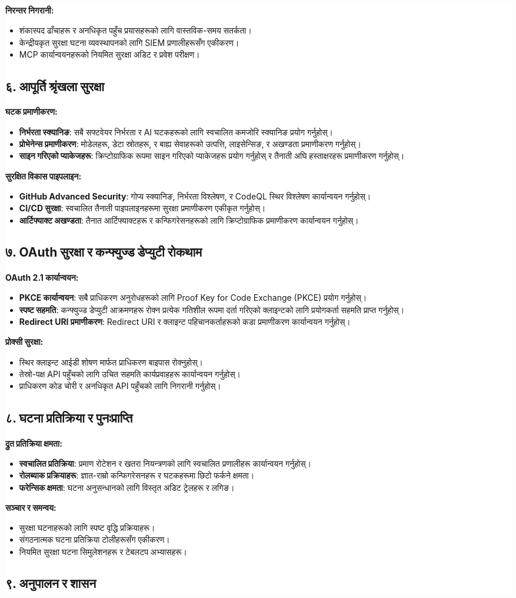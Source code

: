 **निरन्तर निगरानी:**
   - शंकास्पद ढाँचाहरू र अनधिकृत पहुँच प्रयासहरूको लागि वास्तविक-समय सतर्कता।  
   - केन्द्रीयकृत सुरक्षा घटना व्यवस्थापनको लागि SIEM प्रणालीहरूसँग एकीकरण।  
   - MCP कार्यान्वयनहरूको नियमित सुरक्षा अडिट र प्रवेश परीक्षण।  

## ६. **आपूर्ति श्रृंखला सुरक्षा**

**घटक प्रमाणीकरण:**
   - **निर्भरता स्क्यानिङ**: सबै सफ्टवेयर निर्भरता र AI घटकहरूको लागि स्वचालित कमजोरि स्क्यानिङ प्रयोग गर्नुहोस्।  
   - **प्रोभेनेन्स प्रमाणीकरण**: मोडेलहरू, डेटा स्रोतहरू, र बाह्य सेवाहरूको उत्पत्ति, लाइसेन्सिङ, र अखण्डता प्रमाणीकरण गर्नुहोस्।  
   - **साइन गरिएको प्याकेजहरू**: क्रिप्टोग्राफिक रूपमा साइन गरिएको प्याकेजहरू प्रयोग गर्नुहोस् र तैनाती अघि हस्ताक्षरहरू प्रमाणीकरण गर्नुहोस्।  

**सुरक्षित विकास पाइपलाइन:**
   - **GitHub Advanced Security**: गोप्य स्क्यानिङ, निर्भरता विश्लेषण, र CodeQL स्थिर विश्लेषण कार्यान्वयन गर्नुहोस्।  
   - **CI/CD सुरक्षा**: स्वचालित तैनाती पाइपलाइनहरूमा सुरक्षा प्रमाणीकरण एकीकृत गर्नुहोस्।  
   - **आर्टिफ्याक्ट अखण्डता**: तैनात आर्टिफ्याक्टहरू र कन्फिगरेसनहरूको लागि क्रिप्टोग्राफिक प्रमाणीकरण कार्यान्वयन गर्नुहोस्।  

## ७. **OAuth सुरक्षा र कन्फ्युज्ड डेप्युटी रोकथाम**

**OAuth 2.1 कार्यान्वयन:**
   - **PKCE कार्यान्वयन**: सबै प्राधिकरण अनुरोधहरूको लागि Proof Key for Code Exchange (PKCE) प्रयोग गर्नुहोस्।  
   - **स्पष्ट सहमति**: कन्फ्युज्ड डेप्युटी आक्रमणहरू रोक्न प्रत्येक गतिशील रूपमा दर्ता गरिएको क्लाइन्टको लागि प्रयोगकर्ता सहमति प्राप्त गर्नुहोस्।  
   - **Redirect URI प्रमाणीकरण**: Redirect URI र क्लाइन्ट पहिचानकर्ताहरूको कडा प्रमाणीकरण कार्यान्वयन गर्नुहोस्।  

**प्रोक्सी सुरक्षा:**
   - स्थिर क्लाइन्ट आईडी शोषण मार्फत प्राधिकरण बाइपास रोक्नुहोस्।  
   - तेस्रो-पक्ष API पहुँचको लागि उचित सहमति कार्यप्रवाहहरू कार्यान्वयन गर्नुहोस्।  
   - प्राधिकरण कोड चोरी र अनधिकृत API पहुँचको लागि निगरानी गर्नुहोस्।  

## ८. **घटना प्रतिक्रिया र पुनःप्राप्ति**

**द्रुत प्रतिक्रिया क्षमता:**
   - **स्वचालित प्रतिक्रिया**: प्रमाण रोटेशन र खतरा नियन्त्रणको लागि स्वचालित प्रणालीहरू कार्यान्वयन गर्नुहोस्।  
   - **रोलब्याक प्रक्रियाहरू**: ज्ञात-राम्रो कन्फिगरेसनहरू र घटकहरूमा छिटो फर्कने क्षमता।  
   - **फरेन्सिक क्षमता**: घटना अनुसन्धानको लागि विस्तृत अडिट ट्रेलहरू र लगिङ।  

**सञ्चार र समन्वय:**
   - सुरक्षा घटनाहरूको लागि स्पष्ट वृद्धि प्रक्रियाहरू।  
   - संगठनात्मक घटना प्रतिक्रिया टोलीहरूसँग एकीकरण।  
   - नियमित सुरक्षा घटना सिमुलेशनहरू र टेबलटप अभ्यासहरू।  

## ९. **अनुपालन र शासन**
